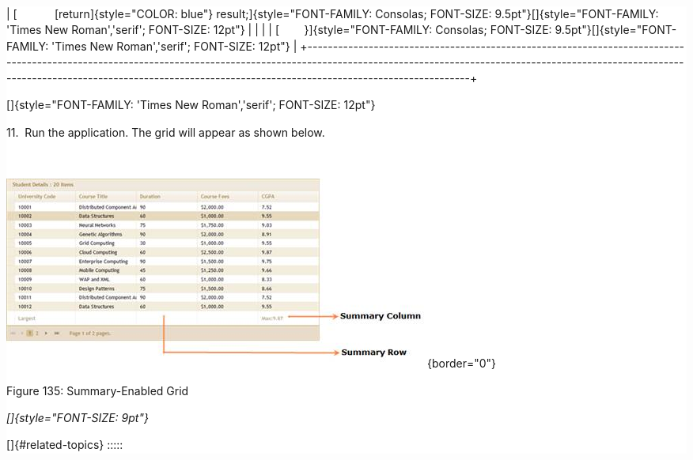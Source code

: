 | [            [return]{style="COLOR: blue"} result;]{style="FONT-FAMILY: Consolas; FONT-SIZE: 9.5pt"}[]{style="FONT-FAMILY: 'Times New Roman','serif'; FONT-SIZE: 12pt"}                                                                                                                                  |
|                                                                                                                                                                                                                                                                                                          |
| [        }]{style="FONT-FAMILY: Consolas; FONT-SIZE: 9.5pt"}[]{style="FONT-FAMILY: 'Times New Roman','serif'; FONT-SIZE: 12pt"}                                                                                                                                                                          |
+----------------------------------------------------------------------------------------------------------------------------------------------------------------------------------------------------------------------------------------------------------------------------------------------------------+

[]{style="FONT-FAMILY: 'Times New Roman','serif'; FONT-SIZE: 12pt"} 

11.  Run the application. The grid will appear as shown below.

 

![](ImagesExt/image58_136.jpg){border="0"}

Figure 135: Summary-Enabled Grid

*[]{style="FONT-SIZE: 9pt"}* 

[]{#related-topics}
:::::
